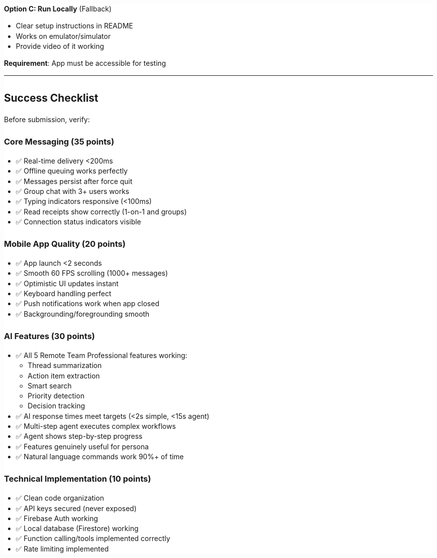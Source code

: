 **Option C: Run Locally** (Fallback)

- Clear setup instructions in README
- Works on emulator/simulator
- Provide video of it working

**Requirement**: App must be accessible for testing

---

## Success Checklist

Before submission, verify:

### Core Messaging (35 points)

- ✅ Real-time delivery <200ms
- ✅ Offline queuing works perfectly
- ✅ Messages persist after force quit
- ✅ Group chat with 3+ users works
- ✅ Typing indicators responsive (<100ms)
- ✅ Read receipts show correctly (1-on-1 and groups)
- ✅ Connection status indicators visible

### Mobile App Quality (20 points)

- ✅ App launch <2 seconds
- ✅ Smooth 60 FPS scrolling (1000+ messages)
- ✅ Optimistic UI updates instant
- ✅ Keyboard handling perfect
- ✅ Push notifications work when app closed
- ✅ Backgrounding/foregrounding smooth

### AI Features (30 points)

- ✅ All 5 Remote Team Professional features working:
  - Thread summarization
  - Action item extraction
  - Smart search
  - Priority detection
  - Decision tracking
- ✅ AI response times meet targets (<2s simple, <15s agent)
- ✅ Multi-step agent executes complex workflows
- ✅ Agent shows step-by-step progress
- ✅ Features genuinely useful for persona
- ✅ Natural language commands work 90%+ of time

### Technical Implementation (10 points)

- ✅ Clean code organization
- ✅ API keys secured (never exposed)
- ✅ Firebase Auth working
- ✅ Local database (Firestore) working
- ✅ Function calling/tools implemented correctly
- ✅ Rate limiting implemented
